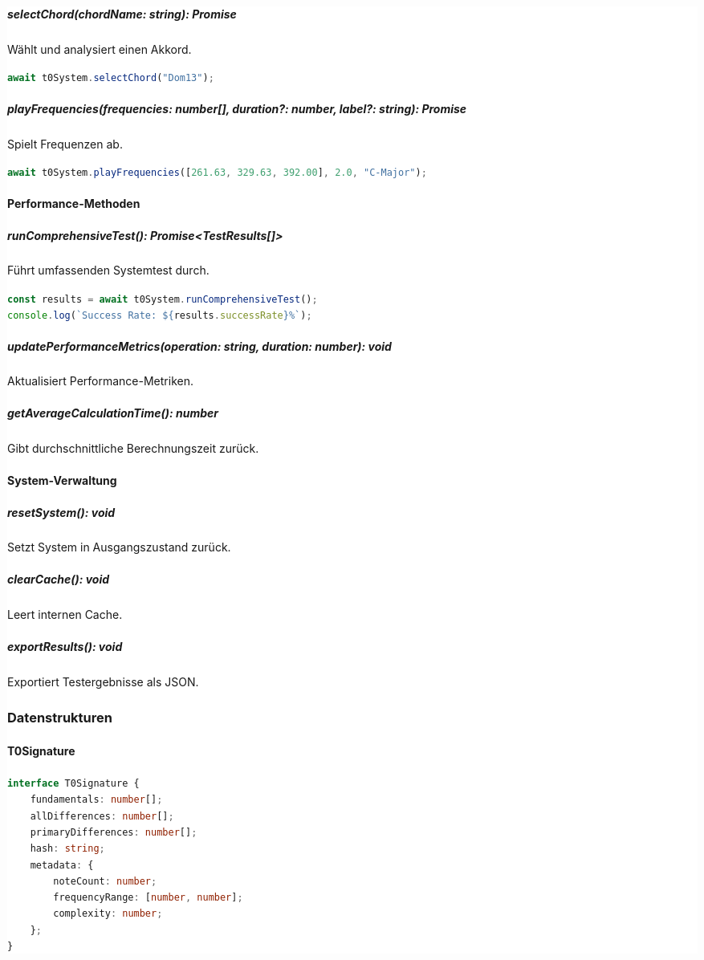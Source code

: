 ##### selectChord(chordName: string): Promise<void>
Wählt und analysiert einen Akkord.

```javascript
await t0System.selectChord("Dom13");
```

##### playFrequencies(frequencies: number[], duration?: number, label?: string): Promise<void>
Spielt Frequenzen ab.

```javascript
await t0System.playFrequencies([261.63, 329.63, 392.00], 2.0, "C-Major");
```

#### Performance-Methoden

##### runComprehensiveTest(): Promise<TestResults[]>
Führt umfassenden Systemtest durch.

```javascript
const results = await t0System.runComprehensiveTest();
console.log(`Success Rate: ${results.successRate}%`);
```

##### updatePerformanceMetrics(operation: string, duration: number): void
Aktualisiert Performance-Metriken.

##### getAverageCalculationTime(): number
Gibt durchschnittliche Berechnungszeit zurück.

#### System-Verwaltung

##### resetSystem(): void
Setzt System in Ausgangszustand zurück.

##### clearCache(): void
Leert internen Cache.

##### exportResults(): void
Exportiert Testergebnisse als JSON.

### Datenstrukturen

#### T0Signature
```typescript
interface T0Signature {
    fundamentals: number[];
    allDifferences: number[];
    primaryDifferences: number[];
    hash: string;
    metadata: {
        noteCount: number;
        frequencyRange: [number, number];
        complexity: number;
    };
}
```
